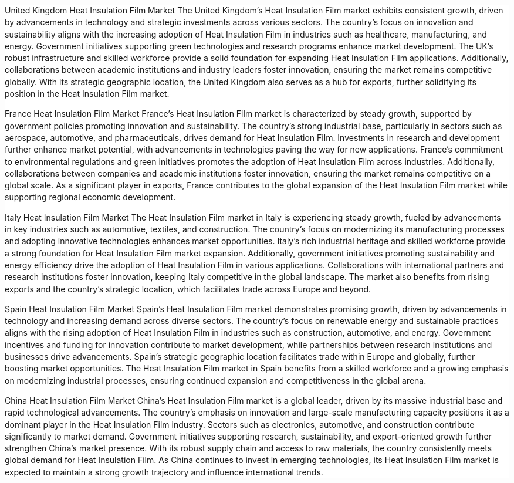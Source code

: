 United Kingdom Heat Insulation Film Market
The United Kingdom’s Heat Insulation Film market exhibits consistent growth, driven by advancements in technology and strategic investments across various sectors. The country’s focus on innovation and sustainability aligns with the increasing adoption of Heat Insulation Film in industries such as healthcare, manufacturing, and energy. Government initiatives supporting green technologies and research programs enhance market development. The UK’s robust infrastructure and skilled workforce provide a solid foundation for expanding Heat Insulation Film applications. Additionally, collaborations between academic institutions and industry leaders foster innovation, ensuring the market remains competitive globally. With its strategic geographic location, the United Kingdom also serves as a hub for exports, further solidifying its position in the Heat Insulation Film market.

France Heat Insulation Film Market
France’s Heat Insulation Film market is characterized by steady growth, supported by government policies promoting innovation and sustainability. The country’s strong industrial base, particularly in sectors such as aerospace, automotive, and pharmaceuticals, drives demand for Heat Insulation Film. Investments in research and development further enhance market potential, with advancements in technologies paving the way for new applications. France’s commitment to environmental regulations and green initiatives promotes the adoption of Heat Insulation Film across industries. Additionally, collaborations between companies and academic institutions foster innovation, ensuring the market remains competitive on a global scale. As a significant player in exports, France contributes to the global expansion of the Heat Insulation Film market while supporting regional economic development.

Italy Heat Insulation Film Market
The Heat Insulation Film market in Italy is experiencing steady growth, fueled by advancements in key industries such as automotive, textiles, and construction. The country’s focus on modernizing its manufacturing processes and adopting innovative technologies enhances market opportunities. Italy’s rich industrial heritage and skilled workforce provide a strong foundation for Heat Insulation Film market expansion. Additionally, government initiatives promoting sustainability and energy efficiency drive the adoption of Heat Insulation Film in various applications. Collaborations with international partners and research institutions foster innovation, keeping Italy competitive in the global landscape. The market also benefits from rising exports and the country’s strategic location, which facilitates trade across Europe and beyond.

Spain Heat Insulation Film Market
Spain’s Heat Insulation Film market demonstrates promising growth, driven by advancements in technology and increasing demand across diverse sectors. The country’s focus on renewable energy and sustainable practices aligns with the rising adoption of Heat Insulation Film in industries such as construction, automotive, and energy. Government incentives and funding for innovation contribute to market development, while partnerships between research institutions and businesses drive advancements. Spain’s strategic geographic location facilitates trade within Europe and globally, further boosting market opportunities. The Heat Insulation Film market in Spain benefits from a skilled workforce and a growing emphasis on modernizing industrial processes, ensuring continued expansion and competitiveness in the global arena.

China Heat Insulation Film Market
China’s Heat Insulation Film market is a global leader, driven by its massive industrial base and rapid technological advancements. The country’s emphasis on innovation and large-scale manufacturing capacity positions it as a dominant player in the Heat Insulation Film industry. Sectors such as electronics, automotive, and construction contribute significantly to market demand. Government initiatives supporting research, sustainability, and export-oriented growth further strengthen China’s market presence. With its robust supply chain and access to raw materials, the country consistently meets global demand for Heat Insulation Film. As China continues to invest in emerging technologies, its Heat Insulation Film market is expected to maintain a strong growth trajectory and influence international trends.

